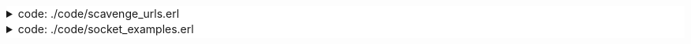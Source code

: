 <details><summary>code: ./code/scavenge_urls.erl</summary></details>

<details><summary>code: ./code/socket_examples.erl</summary>

```erlang
-module(socket_examples).
-compile(export_all).
-import(lists, [reverse/1]).


nano_get_url() ->
    nano_get_url("www.google.com").

nano_get_url(Host) ->
    {ok,Socket} = gen_tcp:connect(Host,80,[binary, {packet, 0}]), %% <callout id="nanoget.url.1"/>
    ok = gen_tcp:send(Socket, "GET / HTTP/1.0\r\n\r\n"),  %% <callout id="nanoget.url.2"/>
    receive_data(Socket, []).

receive_data(Socket, SoFar) ->
    receive
	{tcp,Socket,Bin} ->    %% <callout id="nanoget.url.3"/>
	    receive_data(Socket, [Bin|SoFar]);
	{tcp_closed,Socket} -> %% <callout id="nanoget.url.4"/>
	    list_to_binary(reverse(SoFar)) %% <callout id="nanoget.url.5"/>
    end.



nano_client_eval(Str) ->
    {ok, Socket} = 
	gen_tcp:connect("localhost", 2345,
			[binary, {packet, 4}]),
    ok = gen_tcp:send(Socket, term_to_binary(Str)),
    receive
	{tcp,Socket,Bin} ->
	    io:format("Client received binary = ~p~n",[Bin]),
	    Val = binary_to_term(Bin),
	    io:format("Client result = ~p~n",[Val]),
	    gen_tcp:close(Socket)
    end.



start_nano_server() ->
    {ok, Listen} = gen_tcp:listen(2345, [binary, {packet, 4},  %% <callout id="nanos.1"/>
					 {reuseaddr, true},
					 {active, true}]),
